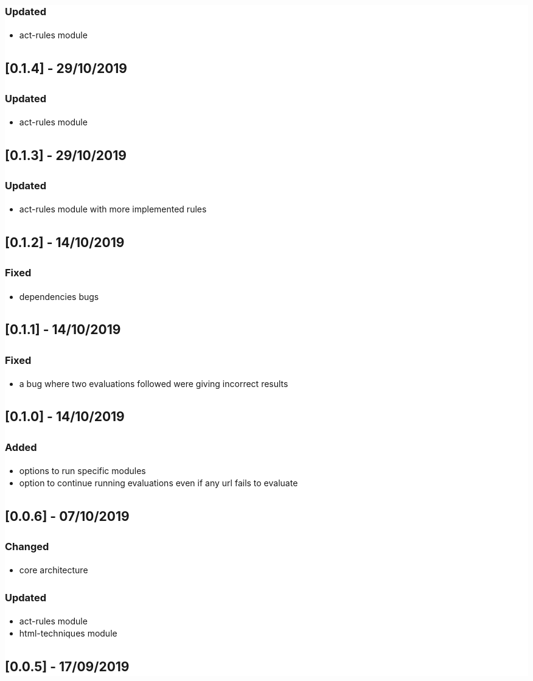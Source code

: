 ### Updated

- act-rules module

## [0.1.4] - 29/10/2019

### Updated

- act-rules module

## [0.1.3] - 29/10/2019

### Updated

- act-rules module with more implemented rules

## [0.1.2] - 14/10/2019

### Fixed

- dependencies bugs

## [0.1.1] - 14/10/2019

### Fixed

- a bug where two evaluations followed were giving incorrect results

## [0.1.0] - 14/10/2019

### Added

- options to run specific modules
- option to continue running evaluations even if any url fails to evaluate

## [0.0.6] - 07/10/2019

### Changed

- core architecture

### Updated

- act-rules module
- html-techniques module

## [0.0.5] - 17/09/2019
